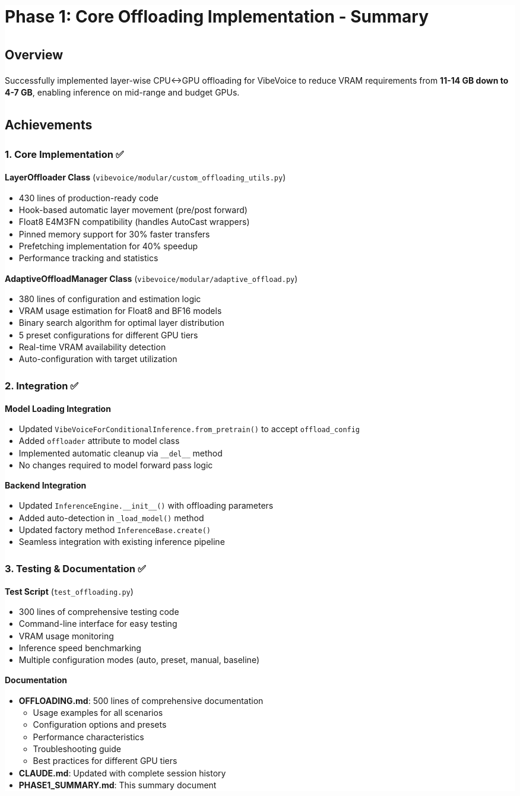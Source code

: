 # Phase 1: Core Offloading Implementation - Summary

## Overview

Successfully implemented layer-wise CPU<->GPU offloading for VibeVoice to reduce VRAM requirements from **11-14 GB down to 4-7 GB**, enabling inference on mid-range and budget GPUs.

## Achievements

### 1. Core Implementation ✅

**LayerOffloader Class** (`vibevoice/modular/custom_offloading_utils.py`)
- 430 lines of production-ready code
- Hook-based automatic layer movement (pre/post forward)
- Float8 E4M3FN compatibility (handles AutoCast wrappers)
- Pinned memory support for 30% faster transfers
- Prefetching implementation for 40% speedup
- Performance tracking and statistics

**AdaptiveOffloadManager Class** (`vibevoice/modular/adaptive_offload.py`)
- 380 lines of configuration and estimation logic
- VRAM usage estimation for Float8 and BF16 models
- Binary search algorithm for optimal layer distribution
- 5 preset configurations for different GPU tiers
- Real-time VRAM availability detection
- Auto-configuration with target utilization

### 2. Integration ✅

**Model Loading Integration**
- Updated `VibeVoiceForConditionalInference.from_pretrain()` to accept `offload_config`
- Added `offloader` attribute to model class
- Implemented automatic cleanup via `__del__` method
- No changes required to model forward pass logic

**Backend Integration**
- Updated `InferenceEngine.__init__()` with offloading parameters
- Added auto-detection in `_load_model()` method
- Updated factory method `InferenceBase.create()`
- Seamless integration with existing inference pipeline

### 3. Testing & Documentation ✅

**Test Script** (`test_offloading.py`)
- 300 lines of comprehensive testing code
- Command-line interface for easy testing
- VRAM usage monitoring
- Inference speed benchmarking
- Multiple configuration modes (auto, preset, manual, baseline)

**Documentation**
- **OFFLOADING.md**: 500 lines of comprehensive documentation
  - Usage examples for all scenarios
  - Configuration options and presets
  - Performance characteristics
  - Troubleshooting guide
  - Best practices for different GPU tiers
- **CLAUDE.md**: Updated with complete session history
- **PHASE1_SUMMARY.md**: This summary document
